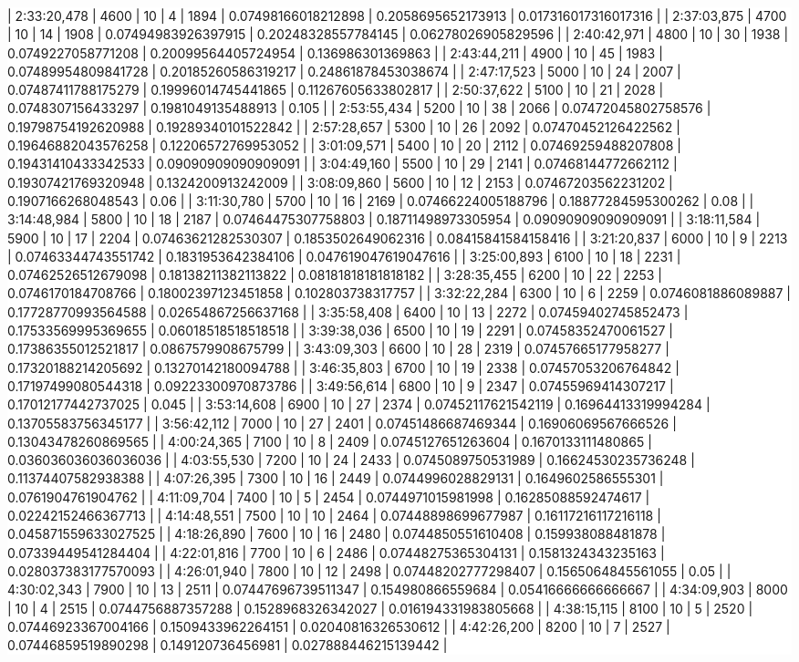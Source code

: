 | 2:33:20,478 | 4600  | 10   | 4                  | 1894      | 0.07498166018212898 | 0.2058695652173913   | 0.017316017316017316 |
| 2:37:03,875 | 4700  | 10   | 14                 | 1908      | 0.07494983926397915 | 0.20248328557784145  | 0.06278026905829596  |
| 2:40:42,971 | 4800  | 10   | 30                 | 1938      | 0.0749227058771208  | 0.20099564405724954  | 0.136986301369863    |
| 2:43:44,211 | 4900  | 10   | 45                 | 1983      | 0.07489954809841728 | 0.20185260586319217  | 0.24861878453038674  |
| 2:47:17,523 | 5000  | 10   | 24                 | 2007      | 0.07487411788175279 | 0.19996014745441865  | 0.11267605633802817  |
| 2:50:37,622 | 5100  | 10   | 21                 | 2028      | 0.0748307156433297  | 0.1981049135488913   | 0.105                |
| 2:53:55,434 | 5200  | 10   | 38                 | 2066      | 0.07472045802758576 | 0.19798754192620988  | 0.19289340101522842  |
| 2:57:28,657 | 5300  | 10   | 26                 | 2092      | 0.07470452126422562 | 0.19646882043576258  | 0.12206572769953052  |
| 3:01:09,571 | 5400  | 10   | 20                 | 2112      | 0.07469259488207808 | 0.19431410433342533  | 0.09090909090909091  |
| 3:04:49,160 | 5500  | 10   | 29                 | 2141      | 0.07468144772662112 | 0.19307421769320948  | 0.1324200913242009   |
| 3:08:09,860 | 5600  | 10   | 12                 | 2153      | 0.07467203562231202 | 0.1907166268048543   | 0.06                 |
| 3:11:30,780 | 5700  | 10   | 16                 | 2169      | 0.07466224005188796 | 0.18877284595300262  | 0.08                 |
| 3:14:48,984 | 5800  | 10   | 18                 | 2187      | 0.07464475307758803 | 0.18711498973305954  | 0.09090909090909091  |
| 3:18:11,584 | 5900  | 10   | 17                 | 2204      | 0.07463621282530307 | 0.1853502649062316   | 0.08415841584158416  |
| 3:21:20,837 | 6000  | 10   | 9                  | 2213      | 0.07463344743551742 | 0.1831953642384106   | 0.047619047619047616 |
| 3:25:00,893 | 6100  | 10   | 18                 | 2231      | 0.07462526512679098 | 0.18138211382113822  | 0.08181818181818182  |
| 3:28:35,455 | 6200  | 10   | 22                 | 2253      | 0.0746170184708766  | 0.18002397123451858  | 0.102803738317757    |
| 3:32:22,284 | 6300  | 10   | 6                  | 2259      | 0.0746081886089887  | 0.17728770993564588  | 0.02654867256637168  |
| 3:35:58,408 | 6400  | 10   | 13                 | 2272      | 0.07459402745852473 | 0.17533569995369655  | 0.06018518518518518  |
| 3:39:38,036 | 6500  | 10   | 19                 | 2291      | 0.07458352470061527 | 0.17386355012521817  | 0.0867579908675799   |
| 3:43:09,303 | 6600  | 10   | 28                 | 2319      | 0.07457665177958277 | 0.17320188214205692  | 0.13270142180094788  |
| 3:46:35,803 | 6700  | 10   | 19                 | 2338      | 0.07457053206764842 | 0.17197499080544318  | 0.09223300970873786  |
| 3:49:56,614 | 6800  | 10   | 9                  | 2347      | 0.07455969414307217 | 0.17012177442737025  | 0.045                |
| 3:53:14,608 | 6900  | 10   | 27                 | 2374      | 0.07452117621542119 | 0.16964413319994284  | 0.13705583756345177  |
| 3:56:42,112 | 7000  | 10   | 27                 | 2401      | 0.07451486687469344 | 0.16906069567666526  | 0.13043478260869565  |
| 4:00:24,365 | 7100  | 10   | 8                  | 2409      | 0.0745127651263604  | 0.1670133111480865   | 0.036036036036036036 |
| 4:03:55,530 | 7200  | 10   | 24                 | 2433      | 0.0745089750531989  | 0.16624530235736248  | 0.11374407582938388  |
| 4:07:26,395 | 7300  | 10   | 16                 | 2449      | 0.0744996028829131  | 0.1649602586555301   | 0.0761904761904762   |
| 4:11:09,704 | 7400  | 10   | 5                  | 2454      | 0.0744971015981998  | 0.16285088592474617  | 0.02242152466367713  |
| 4:14:48,551 | 7500  | 10   | 10                 | 2464      | 0.07448898699677987 | 0.16117216117216118  | 0.045871559633027525 |
| 4:18:26,890 | 7600  | 10   | 16                 | 2480      | 0.0744850551610408  | 0.159938088481878    | 0.07339449541284404  |
| 4:22:01,816 | 7700  | 10   | 6                  | 2486      | 0.07448275365304131 | 0.1581324343235163   | 0.028037383177570093 |
| 4:26:01,940 | 7800  | 10   | 12                 | 2498      | 0.07448202777298407 | 0.1565064845561055   | 0.05                 |
| 4:30:02,343 | 7900  | 10   | 13                 | 2511      | 0.07447696739511347 | 0.154980866559684    | 0.05416666666666667  |
| 4:34:09,903 | 8000  | 10   | 4                  | 2515      | 0.0744756887357288  | 0.1528968326342027   | 0.016194331983805668 |
| 4:38:15,115 | 8100  | 10   | 5                  | 2520      | 0.07446923367004166 | 0.1509433962264151   | 0.02040816326530612  |
| 4:42:26,200 | 8200  | 10   | 7                  | 2527      | 0.07446859519890298 | 0.149120736456981    | 0.027888446215139442 |